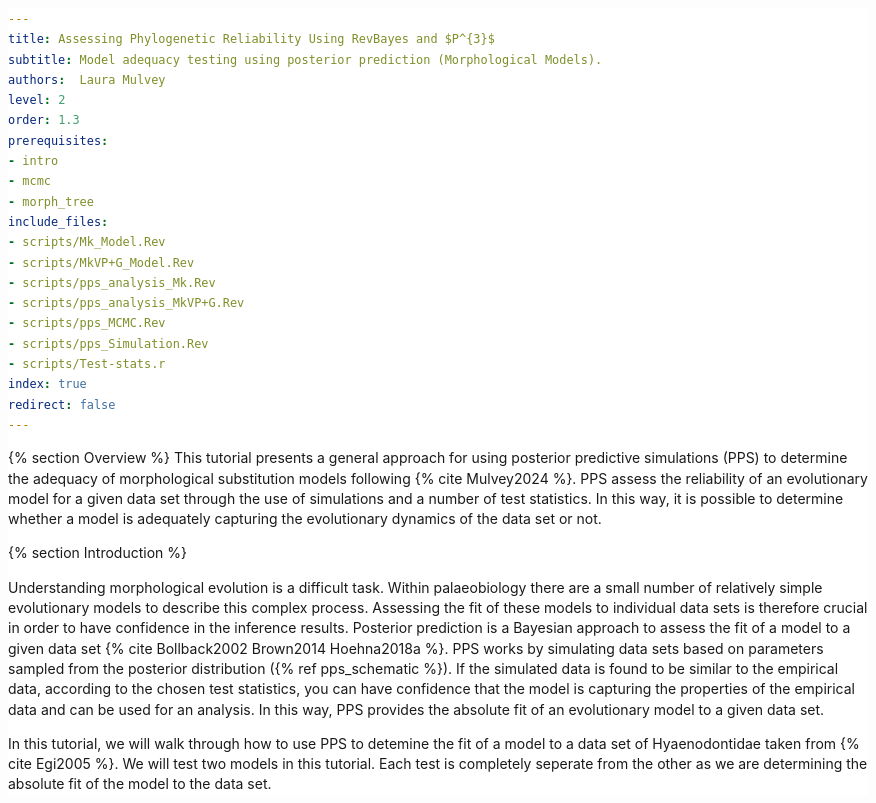 ```yaml
---
title: Assessing Phylogenetic Reliability Using RevBayes and $P^{3}$
subtitle: Model adequacy testing using posterior prediction (Morphological Models). 
authors:  Laura Mulvey
level: 2
order: 1.3
prerequisites:
- intro
- mcmc
- morph_tree
include_files:
- scripts/Mk_Model.Rev
- scripts/MkVP+G_Model.Rev
- scripts/pps_analysis_Mk.Rev
- scripts/pps_analysis_MkVP+G.Rev
- scripts/pps_MCMC.Rev
- scripts/pps_Simulation.Rev
- scripts/Test-stats.r
index: true
redirect: false
---
```


{% section Overview %}
This tutorial presents a general approach for using posterior predictive
simulations (PPS) to determine the adequacy of morphological substitution models following 
{% cite Mulvey2024 %}. PPS
assess the reliability of an evolutionary model for a given data set through the use
of simulations and a number of test statistics. In this way, it is possible to determine
whether a model is adequately capturing the evolutionary dynamics of the data set or
not. 


{% section Introduction %}

Understanding morphological evolution is a difficult task. Within palaeobiology 
there are a small number of relatively  simple evolutionary models to describe 
this complex process. Assessing the fit of these models to individual data sets is 
therefore crucial in order to have confidence in the inference results. Posterior 
prediction is a Bayesian approach to assess the fit of a model to a given data set
{% cite Bollback2002 Brown2014 Hoehna2018a %}. PPS works by simulating data sets
based on parameters sampled from the posterior distribution
({% ref pps_schematic %}). If the simulated data is found to be similar to the
empirical data, according to the chosen test statistics, you can have
confidence that the model is capturing the properties of the empirical data 
and can be used for an analysis. In this way, PPS provides the absolute fit of an
evolutionary model to a given data set. 

In this tutorial, we will walk through how to use PPS to detemine the fit of a model
to a data set of Hyaenodontidae taken from {% cite Egi2005 %}.
We will test two models in this tutorial. Each test is completely seperate from
the other as we are determining the absolute fit of the model to the data set. 
